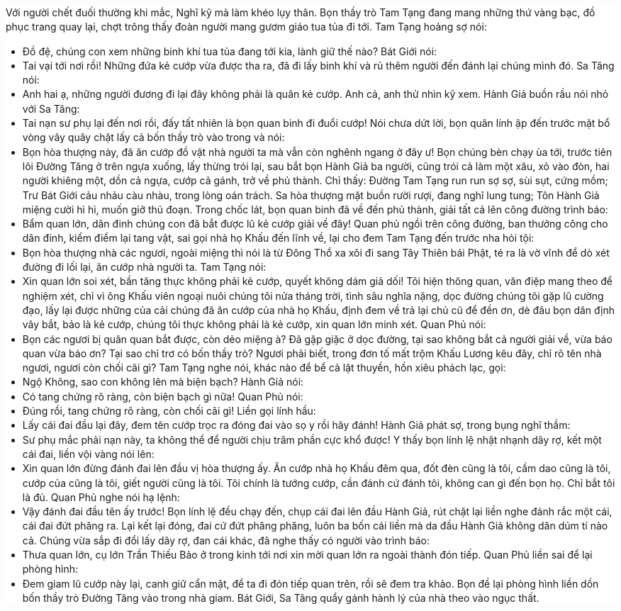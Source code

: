 Với người chết đuối thường khi mắc,
Nghĩ kỹ mà làm khéo lụy thân.
Bọn thầy trò Tam Tạng đang mang những thứ vàng bạc, đồ phục trang quay lại, chợt trông thấy đoàn người mang gươm giáo tua tủa đi tới.
Tam Tạng hoảng sợ nói:
- Đồ đệ, chúng con xem những binh khí tua tủa đang tới kia, lành giữ thế nào?
Bát Giới nói:
- Tai vại tới nơi rồi! Những đứa kẻ cướp vừa được tha ra, đã đi lấy binh khí và rủ thêm người đến đánh lại chúng mình đó.
Sa Tăng nói:
- Anh hai ạ, những người đương đi lại đây không phải là quân kẻ cướp. Anh cả, anh thử nhìn kỹ xem.
Hành Giả buồn rầu nói nhỏ với Sa Tăng:
- Tai nạn sư phụ lại đến nơi rồi, đấy tất nhiên là bọn quan binh đi đuổi cướp!
Nói chưa dứt lời, bọn quân lính ập đến trước mặt bổ vòng vây quây chặt lấy cả bốn thầy trò vào trong và nói:
- Bọn hòa thượng này, đã ăn cướp đồ vật nhà người ta mà vẫn còn nghênh ngang ở đây ư!
Bọn chúng bèn chạy ùa tới, trước tiên lôi Đường Tăng ở trên ngựa xuống, lấy thừng trói lại, sau bắt bọn Hành Giả ba người, cũng trói cả làm một xâu, xỏ vào đòn, hai người khiêng một, dồn cả ngựa, cướp cả gánh, trở về phủ thành. Chỉ thấy:
Đường Tam Tạng run run sợ sợ, sùi sụt, cứng mồm; Trư Bát Giới cảu nhảu càu nhàu, trong lòng oán trách. Sa hòa thượng mặt buồn rười rượi, đang nghĩ lung tung; Tôn Hành Giả miệng cười hì hì, muốn giở thủ đoạn.
Trong chốc lát, bọn quan binh đã về đến phủ thành, giải tất cả lên công đường trình báo:
- Bẩm quan lớn, dân đinh chúng con đã bắt được lũ kẻ cướp giải về đây!
Quan phủ ngồi trên công đường, ban thưởng công cho dân đinh, kiểm điểm lại tang vật, sai gọi nhà họ Khấu đến lĩnh về, lại cho đem Tam Tạng đến trước nha hỏi tội:
- Bọn hòa thượng nhà các ngươi, ngoài miệng thì nói là từ Đông Thổ xa xôi đi sang Tây Thiên bái Phật, té ra là vờ vĩnh để dò xét đường đi lối lại, ăn cướp nhà người ta.
Tam Tạng nói:
- Xin quan lớn soi xét, bần tăng thực không phải kẻ cướp, quyết không dám giả dối! Tôi hiện thông quan, văn điệp mang theo để nghiệm xét, chỉ vì ông Khấu viên ngoại nuôi chúng tôi nửa tháng trời, tình sâu nghĩa nặng, dọc đường chúng tôi gặp lũ cường đạo, lấy lại được những của cải chúng đã ăn cướp của nhà họ Khấu, định đem về trả lại chủ cũ để đền ơn, dè đâu bọn dân định vây bắt, bảo là kẻ cướp, chúng tôi thực không phải là kẻ cướp, xin quan lớn minh xét.
Quan Phủ nói:
- Bọn các ngươi bị quân quan bắt được, còn dẻo miệng à? Đã gặp giặc ở dọc đường, tại sao không bắt cả người giải về, vừa báo quan vừa báo ơn? Tại sao chỉ trơ có bốn thầy trò? Ngươi phải biết, trong đơn tố mất trộm Khấu Lương kêu đây, chỉ rõ tên nhà ngươi, ngươi còn chối cãi gì?
Tam Tạng nghe nói, khác nào để bể cả lật thuyền, hồn xiêu phách lạc, gọi:
- Ngộ Không, sao con không lên mà biện bạch?
Hành Giả nói:
- Có tang chứng rõ ràng, còn biện bạch gì nữa!
Quan Phủ nói:
- Đúng rồi, tang chứng rõ ràng, còn chối cãi gì!
Liền gọi lính hầu:
- Lấy cái đai đầu lại đây, đem tên cướp trọc ra đóng đai vào sọ y rồi hãy đánh!
Hành Giả phát sợ, trong bụng nghĩ thầm:
- Sư phụ mắc phải nạn này, ta không thể để người chịu trăm phần cực khổ được!
Y thấy bọn lính lệ nhặt nhạnh dây rợ, kết một cái đai, liền vội vàng nói lên:
- Xin quan lớn đừng đánh đai lên đầu vị hòa thượng ấy. Ăn cướp nhà họ Khấu đêm qua, đốt đèn cũng là tôi, cầm dao cũng là tôi, cướp của cũng là tôi, giết người cũng là tôi. Tôi chính là tướng cướp, cần đánh cứ đánh tôi, không can gì đến bọn họ. Chỉ bắt tôi là đủ.
Quan Phủ nghe nói hạ lệnh:
- Vậy đánh đai đầu tên ấy trước!
Bọn lính lệ đều chạy đến, chụp cái đai lên đầu Hành Giả, rút chặt lại liền nghe đánh rắc một cái, cái đai đứt phăng ra. Lại kết lại đóng, đai cứ đứt phăng phăng, luôn ba bốn cái liền mà da đầu Hành Giả không dăn dúm tí nào cả. Chúng vừa sắp đi đổi lấy dây rợ, đan cái khác, đã nghe thấy có người vào trình báo:
- Thưa quan lớn, cụ lớn Trần Thiếu Bảo ở trong kinh tới nơi xin mời quan lớn ra ngoài thành đón tiếp.
Quan Phủ liền sai để lại phòng hình:
- Đem giam lũ cướp này lại, canh giữ cẩn mật, để ta đi đón tiếp quan trên, rồi sẽ đem tra khảo.
Bọn đề lại phòng hình liền dồn bốn thầy trò Đường Tăng vào trong nhà giam. Bát Giới, Sa Tăng quẩy gánh hành lý của nhà theo vào ngục thất.